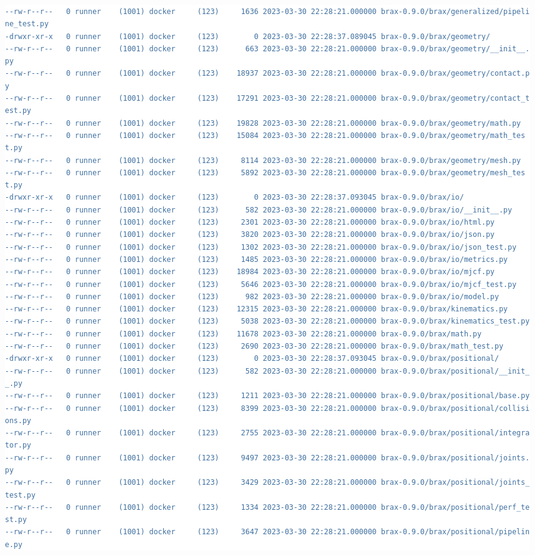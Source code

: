 ```diff
--rw-r--r--   0 runner    (1001) docker     (123)     1636 2023-03-30 22:28:21.000000 brax-0.9.0/brax/generalized/pipeline_test.py
-drwxr-xr-x   0 runner    (1001) docker     (123)        0 2023-03-30 22:28:37.089045 brax-0.9.0/brax/geometry/
--rw-r--r--   0 runner    (1001) docker     (123)      663 2023-03-30 22:28:21.000000 brax-0.9.0/brax/geometry/__init__.py
--rw-r--r--   0 runner    (1001) docker     (123)    18937 2023-03-30 22:28:21.000000 brax-0.9.0/brax/geometry/contact.py
--rw-r--r--   0 runner    (1001) docker     (123)    17291 2023-03-30 22:28:21.000000 brax-0.9.0/brax/geometry/contact_test.py
--rw-r--r--   0 runner    (1001) docker     (123)    19828 2023-03-30 22:28:21.000000 brax-0.9.0/brax/geometry/math.py
--rw-r--r--   0 runner    (1001) docker     (123)    15084 2023-03-30 22:28:21.000000 brax-0.9.0/brax/geometry/math_test.py
--rw-r--r--   0 runner    (1001) docker     (123)     8114 2023-03-30 22:28:21.000000 brax-0.9.0/brax/geometry/mesh.py
--rw-r--r--   0 runner    (1001) docker     (123)     5892 2023-03-30 22:28:21.000000 brax-0.9.0/brax/geometry/mesh_test.py
-drwxr-xr-x   0 runner    (1001) docker     (123)        0 2023-03-30 22:28:37.093045 brax-0.9.0/brax/io/
--rw-r--r--   0 runner    (1001) docker     (123)      582 2023-03-30 22:28:21.000000 brax-0.9.0/brax/io/__init__.py
--rw-r--r--   0 runner    (1001) docker     (123)     2301 2023-03-30 22:28:21.000000 brax-0.9.0/brax/io/html.py
--rw-r--r--   0 runner    (1001) docker     (123)     3820 2023-03-30 22:28:21.000000 brax-0.9.0/brax/io/json.py
--rw-r--r--   0 runner    (1001) docker     (123)     1302 2023-03-30 22:28:21.000000 brax-0.9.0/brax/io/json_test.py
--rw-r--r--   0 runner    (1001) docker     (123)     1485 2023-03-30 22:28:21.000000 brax-0.9.0/brax/io/metrics.py
--rw-r--r--   0 runner    (1001) docker     (123)    18984 2023-03-30 22:28:21.000000 brax-0.9.0/brax/io/mjcf.py
--rw-r--r--   0 runner    (1001) docker     (123)     5646 2023-03-30 22:28:21.000000 brax-0.9.0/brax/io/mjcf_test.py
--rw-r--r--   0 runner    (1001) docker     (123)      982 2023-03-30 22:28:21.000000 brax-0.9.0/brax/io/model.py
--rw-r--r--   0 runner    (1001) docker     (123)    12315 2023-03-30 22:28:21.000000 brax-0.9.0/brax/kinematics.py
--rw-r--r--   0 runner    (1001) docker     (123)     5038 2023-03-30 22:28:21.000000 brax-0.9.0/brax/kinematics_test.py
--rw-r--r--   0 runner    (1001) docker     (123)    11678 2023-03-30 22:28:21.000000 brax-0.9.0/brax/math.py
--rw-r--r--   0 runner    (1001) docker     (123)     2690 2023-03-30 22:28:21.000000 brax-0.9.0/brax/math_test.py
-drwxr-xr-x   0 runner    (1001) docker     (123)        0 2023-03-30 22:28:37.093045 brax-0.9.0/brax/positional/
--rw-r--r--   0 runner    (1001) docker     (123)      582 2023-03-30 22:28:21.000000 brax-0.9.0/brax/positional/__init__.py
--rw-r--r--   0 runner    (1001) docker     (123)     1211 2023-03-30 22:28:21.000000 brax-0.9.0/brax/positional/base.py
--rw-r--r--   0 runner    (1001) docker     (123)     8399 2023-03-30 22:28:21.000000 brax-0.9.0/brax/positional/collisions.py
--rw-r--r--   0 runner    (1001) docker     (123)     2755 2023-03-30 22:28:21.000000 brax-0.9.0/brax/positional/integrator.py
--rw-r--r--   0 runner    (1001) docker     (123)     9497 2023-03-30 22:28:21.000000 brax-0.9.0/brax/positional/joints.py
--rw-r--r--   0 runner    (1001) docker     (123)     3429 2023-03-30 22:28:21.000000 brax-0.9.0/brax/positional/joints_test.py
--rw-r--r--   0 runner    (1001) docker     (123)     1334 2023-03-30 22:28:21.000000 brax-0.9.0/brax/positional/perf_test.py
--rw-r--r--   0 runner    (1001) docker     (123)     3647 2023-03-30 22:28:21.000000 brax-0.9.0/brax/positional/pipeline.py
```